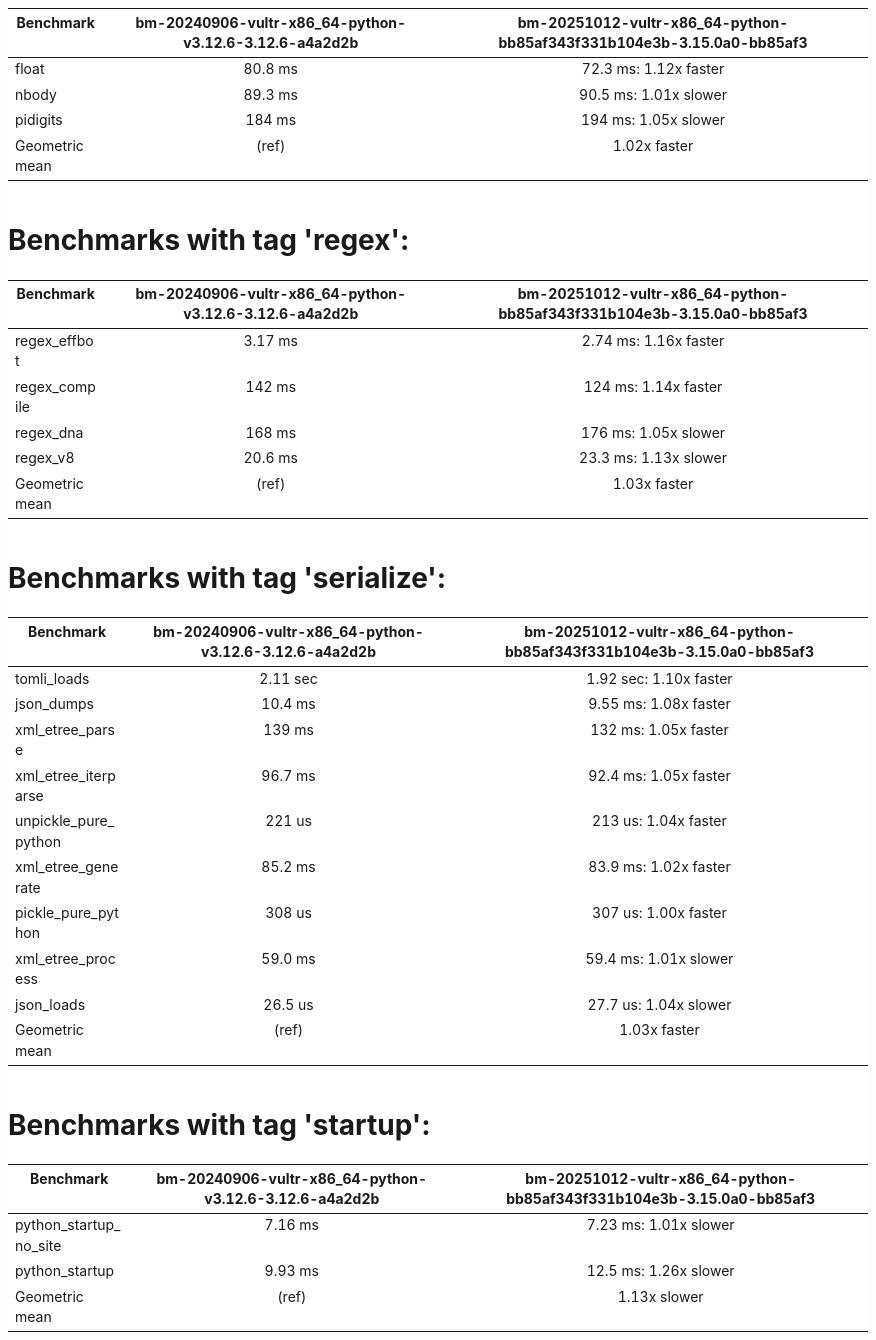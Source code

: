 | Benchmark      | bm-20240906-vultr-x86_64-python-v3.12.6-3.12.6-a4a2d2b | bm-20251012-vultr-x86_64-python-bb85af343f331b104e3b-3.15.0a0-bb85af3 |
|----------------|:------------------------------------------------------:|:---------------------------------------------------------------------:|
| float          | 80.8 ms                                                | 72.3 ms: 1.12x faster                                                 |
| nbody          | 89.3 ms                                                | 90.5 ms: 1.01x slower                                                 |
| pidigits       | 184 ms                                                 | 194 ms: 1.05x slower                                                  |
| Geometric mean | (ref)                                                  | 1.02x faster                                                          |

Benchmarks with tag 'regex':
============================

| Benchmark      | bm-20240906-vultr-x86_64-python-v3.12.6-3.12.6-a4a2d2b | bm-20251012-vultr-x86_64-python-bb85af343f331b104e3b-3.15.0a0-bb85af3 |
|----------------|:------------------------------------------------------:|:---------------------------------------------------------------------:|
| regex_effbot   | 3.17 ms                                                | 2.74 ms: 1.16x faster                                                 |
| regex_compile  | 142 ms                                                 | 124 ms: 1.14x faster                                                  |
| regex_dna      | 168 ms                                                 | 176 ms: 1.05x slower                                                  |
| regex_v8       | 20.6 ms                                                | 23.3 ms: 1.13x slower                                                 |
| Geometric mean | (ref)                                                  | 1.03x faster                                                          |

Benchmarks with tag 'serialize':
================================

| Benchmark            | bm-20240906-vultr-x86_64-python-v3.12.6-3.12.6-a4a2d2b | bm-20251012-vultr-x86_64-python-bb85af343f331b104e3b-3.15.0a0-bb85af3 |
|----------------------|:------------------------------------------------------:|:---------------------------------------------------------------------:|
| tomli_loads          | 2.11 sec                                               | 1.92 sec: 1.10x faster                                                |
| json_dumps           | 10.4 ms                                                | 9.55 ms: 1.08x faster                                                 |
| xml_etree_parse      | 139 ms                                                 | 132 ms: 1.05x faster                                                  |
| xml_etree_iterparse  | 96.7 ms                                                | 92.4 ms: 1.05x faster                                                 |
| unpickle_pure_python | 221 us                                                 | 213 us: 1.04x faster                                                  |
| xml_etree_generate   | 85.2 ms                                                | 83.9 ms: 1.02x faster                                                 |
| pickle_pure_python   | 308 us                                                 | 307 us: 1.00x faster                                                  |
| xml_etree_process    | 59.0 ms                                                | 59.4 ms: 1.01x slower                                                 |
| json_loads           | 26.5 us                                                | 27.7 us: 1.04x slower                                                 |
| Geometric mean       | (ref)                                                  | 1.03x faster                                                          |

Benchmarks with tag 'startup':
==============================

| Benchmark              | bm-20240906-vultr-x86_64-python-v3.12.6-3.12.6-a4a2d2b | bm-20251012-vultr-x86_64-python-bb85af343f331b104e3b-3.15.0a0-bb85af3 |
|------------------------|:------------------------------------------------------:|:---------------------------------------------------------------------:|
| python_startup_no_site | 7.16 ms                                                | 7.23 ms: 1.01x slower                                                 |
| python_startup         | 9.93 ms                                                | 12.5 ms: 1.26x slower                                                 |
| Geometric mean         | (ref)                                                  | 1.13x slower                                                          |
